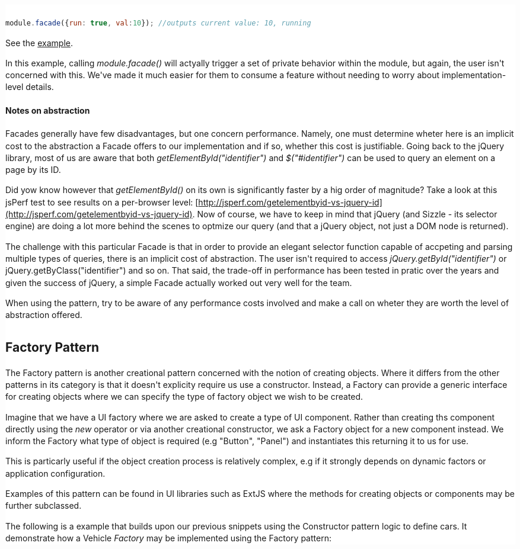 ```javascript

module.facade({run: true, val:10}); //outputs current value: 10, running

```

See the [example](./examples/Facade.html).

In this example, calling *module.facade()* will actyally trigger a set of private behavior within the module, but again, the user isn't concerned with this. We've made it much easier for them to consume a feature without needing to worry about implementation-level details.

#### Notes on abstraction

Facades generally have few disadvantages, but one concern performance. Namely, one must determine wheter here is an implicit cost to the abstraction a Facade offers to our implementation and if so, whether this cost is justifiable. Going back to the jQuery library, most of us are aware that both *getElementById("identifier")* and *$("#identifier")* can be used to query an element on a page by its ID.

Did yow know however that *getElementById()* on its own is significantly faster by a hig order of magnitude? Take a look at this jsPerf test to see results on a per-browser level: [http://jsperf.com/getelementbyid-vs-jquery-id](http://jsperf.com/getelementbyid-vs-jquery-id). Now of course, we have to keep in mind that jQuery (and Sizzle - its selector engine) are doing a lot more behind the scenes to optmize our query (and that a jQuery object, not just a DOM node is returned).

The challenge with this particular Facade is that in order to provide an elegant selector function capable of accpeting and parsing multiple types of queries, there is an implicit cost of abstraction. The user isn't required to access *jQuery.getById("identifier")* or jQuery.getByClass("identifier") and so on. That said, the trade-off in performance has been tested in pratic over the years and given the success of jQuery, a simple Facade actually worked out very well for the team.

When using the pattern, try to be aware of any performance costs involved and make a call on wheter they are worth the level of abstraction offered.

## Factory Pattern

The Factory pattern is another creational pattern concerned with the notion of creating objects. Where it differs from the other patterns in its category is that it doesn't explicity require us use a constructor. Instead, a Factory can provide a generic interface for creating objects where we can specify the type of factory object we wish to be created.

Imagine that we have a UI factory where we are asked to create a type of UI component. Rather than creating ths component directly using the *new* operator or via another creational constructor, we ask a Factory object for a new component instead. We inform the Factory what type of object is required (e.g "Button", "Panel") and instantiates this returning it to us for use.

This is particarly useful if the object creation process is relatively complex, e.g if it strongly depends on dynamic factors or application configuration.

Examples of this pattern can be found in UI libraries such as ExtJS where the methods for creating objects or components may be further subclassed.

The following is a example that builds upon our previous snippets using the Constructor pattern logic to define cars. It demonstrate how a Vehicle *Factory* may be implemented using the Factory pattern:
